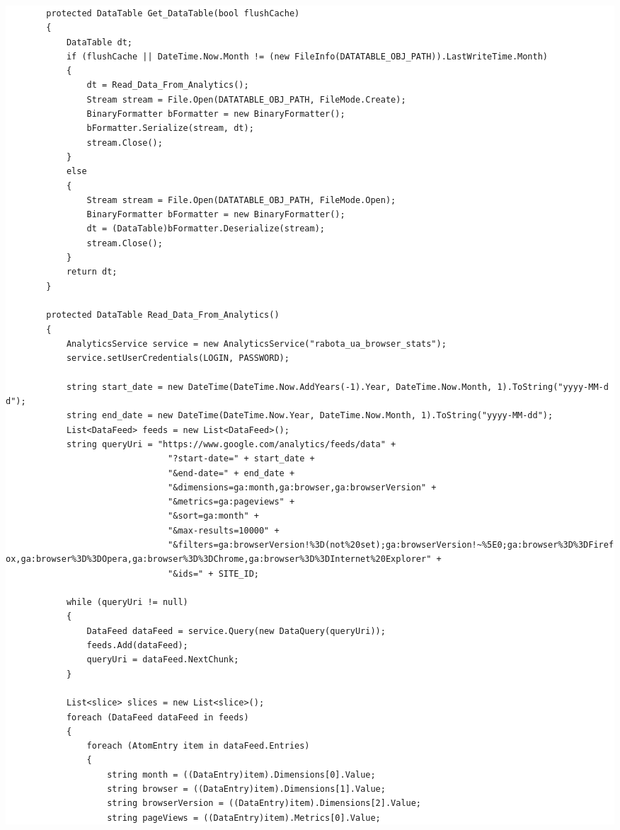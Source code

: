             protected DataTable Get_DataTable(bool flushCache)
            {
                DataTable dt;
                if (flushCache || DateTime.Now.Month != (new FileInfo(DATATABLE_OBJ_PATH)).LastWriteTime.Month)
                {
                    dt = Read_Data_From_Analytics();
                    Stream stream = File.Open(DATATABLE_OBJ_PATH, FileMode.Create);
                    BinaryFormatter bFormatter = new BinaryFormatter();
                    bFormatter.Serialize(stream, dt);
                    stream.Close();
                }
                else
                {
                    Stream stream = File.Open(DATATABLE_OBJ_PATH, FileMode.Open);
                    BinaryFormatter bFormatter = new BinaryFormatter();
                    dt = (DataTable)bFormatter.Deserialize(stream);
                    stream.Close();
                }
                return dt;
            }

            protected DataTable Read_Data_From_Analytics()
            {
                AnalyticsService service = new AnalyticsService("rabota_ua_browser_stats");
                service.setUserCredentials(LOGIN, PASSWORD);

                string start_date = new DateTime(DateTime.Now.AddYears(-1).Year, DateTime.Now.Month, 1).ToString("yyyy-MM-dd");
                string end_date = new DateTime(DateTime.Now.Year, DateTime.Now.Month, 1).ToString("yyyy-MM-dd");
                List<DataFeed> feeds = new List<DataFeed>();
                string queryUri = "https://www.google.com/analytics/feeds/data" +
                                    "?start-date=" + start_date +
                                    "&end-date=" + end_date +
                                    "&dimensions=ga:month,ga:browser,ga:browserVersion" +
                                    "&metrics=ga:pageviews" +
                                    "&sort=ga:month" +
                                    "&max-results=10000" +
                                    "&filters=ga:browserVersion!%3D(not%20set);ga:browserVersion!~%5E0;ga:browser%3D%3DFirefox,ga:browser%3D%3DOpera,ga:browser%3D%3DChrome,ga:browser%3D%3DInternet%20Explorer" +
                                    "&ids=" + SITE_ID;

                while (queryUri != null)
                {
                    DataFeed dataFeed = service.Query(new DataQuery(queryUri));
                    feeds.Add(dataFeed);
                    queryUri = dataFeed.NextChunk;
                }

                List<slice> slices = new List<slice>();
                foreach (DataFeed dataFeed in feeds)
                {
                    foreach (AtomEntry item in dataFeed.Entries)
                    {
                        string month = ((DataEntry)item).Dimensions[0].Value;
                        string browser = ((DataEntry)item).Dimensions[1].Value;
                        string browserVersion = ((DataEntry)item).Dimensions[2].Value;
                        string pageViews = ((DataEntry)item).Metrics[0].Value;
